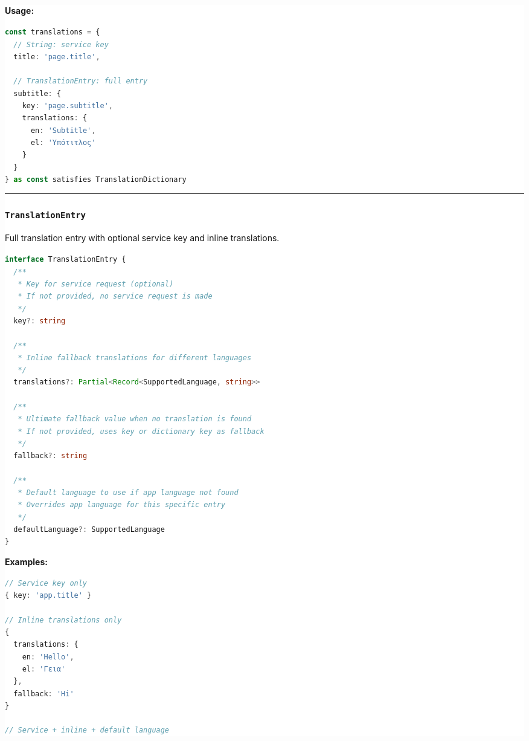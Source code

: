 **Usage:**
```typescript
const translations = {
  // String: service key
  title: 'page.title',

  // TranslationEntry: full entry
  subtitle: {
    key: 'page.subtitle',
    translations: {
      en: 'Subtitle',
      el: 'Υπότιτλος'
    }
  }
} as const satisfies TranslationDictionary
```

---

### `TranslationEntry`

Full translation entry with optional service key and inline translations.

```typescript
interface TranslationEntry {
  /**
   * Key for service request (optional)
   * If not provided, no service request is made
   */
  key?: string

  /**
   * Inline fallback translations for different languages
   */
  translations?: Partial<Record<SupportedLanguage, string>>

  /**
   * Ultimate fallback value when no translation is found
   * If not provided, uses key or dictionary key as fallback
   */
  fallback?: string

  /**
   * Default language to use if app language not found
   * Overrides app language for this specific entry
   */
  defaultLanguage?: SupportedLanguage
}
```

**Examples:**

```typescript
// Service key only
{ key: 'app.title' }

// Inline translations only
{
  translations: {
    en: 'Hello',
    el: 'Γεια'
  },
  fallback: 'Hi'
}

// Service + inline + default language
```